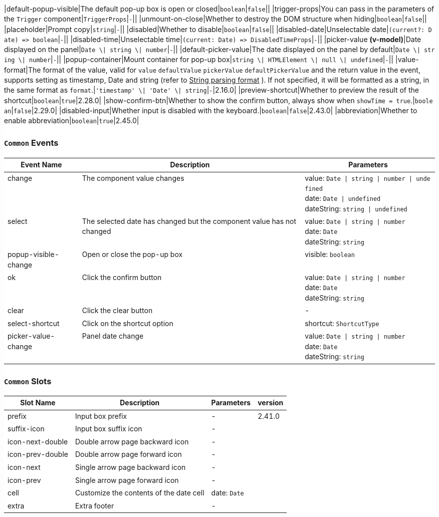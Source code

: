 |default-popup-visible|The default pop-up box is open or closed|`boolean`|`false`||
|trigger-props|You can pass in the parameters of the `Trigger` component|`TriggerProps`|`-`||
|unmount-on-close|Whether to destroy the DOM structure when hiding|`boolean`|`false`||
|placeholder|Prompt copy|`string`|`-`||
|disabled|Whether to disable|`boolean`|`false`||
|disabled-date|Unselectable date|`(current?: Date) => boolean`|`-`||
|disabled-time|Unselectable time|`(current: Date) => DisabledTimeProps`|`-`||
|picker-value **(v-model)**|Date displayed on the panel|`Date \| string \| number`|`-`||
|default-picker-value|The date displayed on the panel by default|`Date \| string \| number`|`-`||
|popup-container|Mount container for pop-up box|`string \| HTMLElement \| null \| undefined`|`-`||
|value-format|The format of the value, valid for `value` `defaultValue` `pickerValue` `defaultPickerValue` and the return value in the event, supports setting as timestamp, Date and string (refer to [String parsing format](#string-parsing-format) ). If not specified, it will be formatted as a string, in the same format as `format`.|`'timestamp' \| 'Date' \| string`|`-`|2.16.0|
|preview-shortcut|Whether to preview the result of the shortcut|`boolean`|`true`|2.28.0|
|show-confirm-btn|Whether to show the confirm button, always show when `showTime = true`.|`boolean`|`false`|2.29.0|
|disabled-input|Whether input is disabled with the keyboard.|`boolean`|`false`|2.43.0|
|abbreviation|Whether to enable abbreviation|`boolean`|`true`|2.45.0|
### `Common` Events

|Event Name|Description|Parameters|
|---|---|---|
|change|The component value changes|value: `Date \| string \| number \| undefined`<br>date: `Date \| undefined`<br>dateString: `string \| undefined`|
|select|The selected date has changed but the component value has not changed|value: `Date \| string \| number`<br>date: `Date`<br>dateString: `string`|
|popup-visible-change|Open or close the pop-up box|visible: `boolean`|
|ok|Click the confirm button|value: `Date \| string \| number`<br>date: `Date`<br>dateString: `string`|
|clear|Click the clear button|-|
|select-shortcut|Click on the shortcut option|shortcut: `ShortcutType`|
|picker-value-change|Panel date change|value: `Date \| string \| number`<br>date: `Date`<br>dateString: `string`|
### `Common` Slots

|Slot Name|Description|Parameters|version|
|---|---|---|:---|
|prefix|Input box prefix|-|2.41.0|
|suffix-icon|Input box suffix icon|-||
|icon-next-double|Double arrow page backward icon|-||
|icon-prev-double|Double arrow page forward icon|-||
|icon-next|Single arrow page backward icon|-||
|icon-prev|Single arrow page forward icon|-||
|cell|Customize the contents of the date cell|date: `Date`||
|extra|Extra footer|-||
